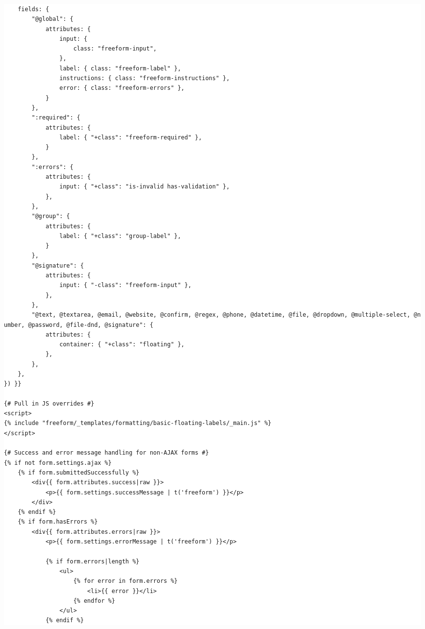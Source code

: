 ``` twig
    fields: {
        "@global": {
            attributes: {
                input: {
                    class: "freeform-input",
                },
                label: { class: "freeform-label" },
                instructions: { class: "freeform-instructions" },
                error: { class: "freeform-errors" },
            }
        },
        ":required": {
            attributes: {
                label: { "+class": "freeform-required" },
            }
        },
        ":errors": {
            attributes: {
                input: { "+class": "is-invalid has-validation" },
            },
        },
        "@group": {
            attributes: {
                label: { "+class": "group-label" },
            }
        },
        "@signature": {
            attributes: {
                input: { "-class": "freeform-input" },
            },
        },
        "@text, @textarea, @email, @website, @confirm, @regex, @phone, @datetime, @file, @dropdown, @multiple-select, @number, @password, @file-dnd, @signature": {
            attributes: {
                container: { "+class": "floating" },
            },
        },
    },
}) }}

{# Pull in JS overrides #}
<script>
{% include "freeform/_templates/formatting/basic-floating-labels/_main.js" %}
</script>

{# Success and error message handling for non-AJAX forms #}
{% if not form.settings.ajax %}
    {% if form.submittedSuccessfully %}
        <div{{ form.attributes.success|raw }}>
            <p>{{ form.settings.successMessage | t('freeform') }}</p>
        </div>
    {% endif %}
    {% if form.hasErrors %}
        <div{{ form.attributes.errors|raw }}>
            <p>{{ form.settings.errorMessage | t('freeform') }}</p>

            {% if form.errors|length %}
                <ul>
                    {% for error in form.errors %}
                        <li>{{ error }}</li>
                    {% endfor %}
                </ul>
            {% endif %}
```